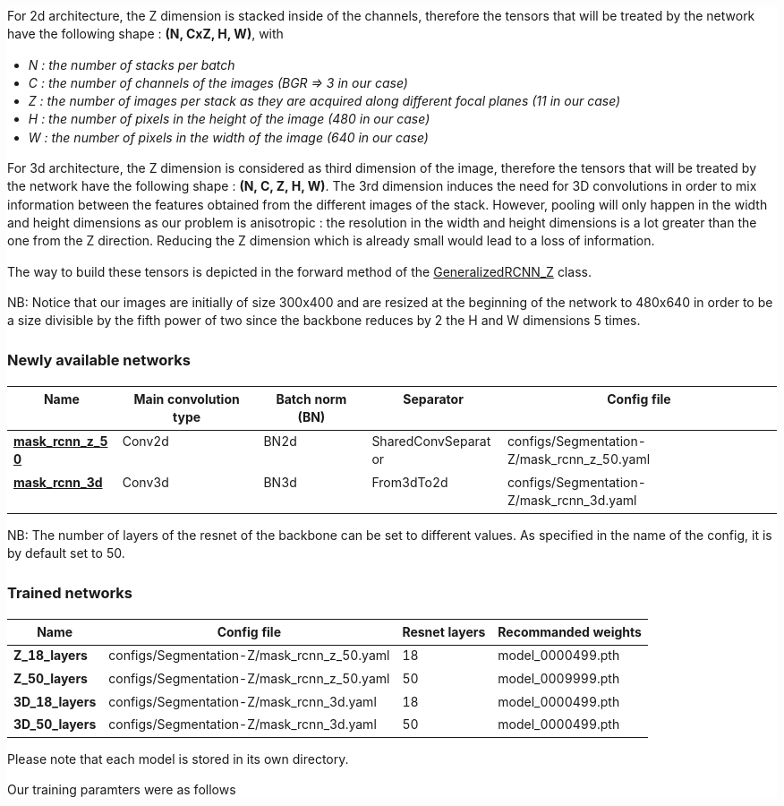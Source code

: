   
    
    


For 2d architecture, the Z dimension is stacked inside of the channels, therefore the tensors that will be treated by the network have the following shape : **(N, CxZ, H, W)**, with
- *N : the number of stacks per batch*
- *C : the number of channels of the images (BGR => 3 in our case)*
- *Z : the number of images per stack as they are acquired along different focal planes (11 in our case)*
- *H : the number of pixels in the height of the image (480 in our case)*
- *W : the number of pixels in the width of the image (640 in our case)*

For 3d architecture, the Z dimension is considered as third dimension of the image, therefore the tensors that will be treated by the network have the following shape : **(N, C, Z, H, W)**. The 3rd dimension induces the need for 3D convolutions in order to mix information between the features obtained from the different images of the stack. However, pooling will only happen in the width and height dimensions as our problem is anisotropic : the resolution in the width and height dimensions is a lot greater than the one from the Z direction. Reducing the Z dimension which is already small would lead to a loss of information.

The way to build these tensors is depicted in the forward method of the [GeneralizedRCNN_Z](detectron2/modeling/meta_arch/rcnn_z.py) class.

NB: Notice that our images are initially of size 300x400 and are resized at the beginning of the network to 480x640 in order to be a size divisible by the fifth power of two since the backbone reduces by 2 the H and W dimensions 5 times.

### Newly available networks

| **Name**              | **Main convolution type**  | **Batch norm (BN)**  | **Separator**         | **Config file**   |
|-----------------------|----------------------------|----------------------|-----------------------|-------------------|
| [**mask_rcnn_z_50**](configs/Segmentation-Z/mask_rcnn_z_50.yaml)    | Conv2d                     |  BN2d                | SharedConvSeparator   | configs/Segmentation-Z/mask_rcnn_z_50.yaml |
| [**mask_rcnn_3d**](configs/Segmentation-Z/mask_rcnn_3d.yaml)      | Conv3d                     |  BN3d                | From3dTo2d            | configs/Segmentation-Z/mask_rcnn_3d.yaml |

NB: The number of layers of the resnet of the backbone can be set to different values. As specified in the name of the config, it is by default set to 50.



### Trained networks


| **Name**              | **Config file**  | **Resnet layers**  | **Recommanded weights** | 
|-----------------------|------------------|--------------------|-------------------------|
| **Z_18_layers**       |  configs/Segmentation-Z/mask_rcnn_z_50.yaml                    |        18          |      model_0000499.pth       |
| **Z_50_layers**       |  configs/Segmentation-Z/mask_rcnn_z_50.yaml                    |        50          |      model_0009999.pth       |
| **3D_18_layers**      |  configs/Segmentation-Z/mask_rcnn_3d.yaml                    |          18        |      model_0000499.pth       |
| **3D_50_layers**      |  configs/Segmentation-Z/mask_rcnn_3d.yaml                    |          50        |      model_0000499.pth       |

Please note that each model is stored in its own directory.

Our training paramters were as follows
